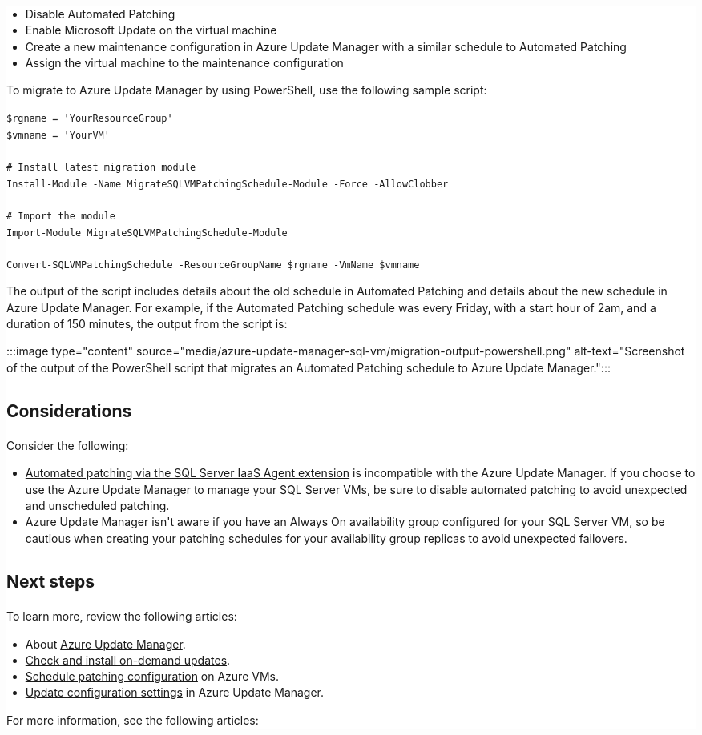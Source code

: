 - Disable Automated Patching
- Enable Microsoft Update on the virtual machine
- Create a new maintenance configuration in Azure Update Manager with a similar schedule to Automated Patching
- Assign the virtual machine to the maintenance configuration 

To migrate to Azure Update Manager by using PowerShell, use the following sample script: 

```azurepowershell
$rgname = 'YourResourceGroup'
$vmname = 'YourVM'

# Install latest migration module
Install-Module -Name MigrateSQLVMPatchingSchedule-Module -Force -AllowClobber 

# Import the module
Import-Module MigrateSQLVMPatchingSchedule-Module

Convert-SQLVMPatchingSchedule -ResourceGroupName $rgname -VmName $vmname
```

The output of the script includes details about the old schedule in Automated Patching and details about the new schedule in Azure Update Manager. For example, if the Automated Patching schedule was every Friday, with a start hour of 2am, and a duration of 150 minutes, the output from the script is:

:::image type="content" source="media/azure-update-manager-sql-vm/migration-output-powershell.png" alt-text="Screenshot of the output of the PowerShell script that migrates an Automated Patching schedule to Azure Update Manager.":::

## Considerations

Consider the following:

- [Automated patching via the SQL Server IaaS Agent extension](./windows/automated-patching.md) is incompatible with the Azure Update Manager. If you choose to use the Azure Update Manager to manage your SQL Server VMs, be sure to disable automated patching to avoid unexpected and unscheduled patching.
- Azure Update Manager isn't aware if you have an Always On availability group configured for your SQL Server VM, so be cautious when creating your patching schedules for your availability group replicas to avoid unexpected failovers.

## Next steps

To learn more, review the following articles:

- About [Azure Update Manager](/azure/update-center/overview).
- [Check and install on-demand updates](/azure/update-center/quickstart-on-demand).
- [Schedule patching configuration](/azure/update-center/prerequsite-for-schedule-patching) on Azure VMs.
- [Update configuration settings](/azure/update-center/manage-update-settings) in Azure Update Manager.

For more information, see the following articles:
